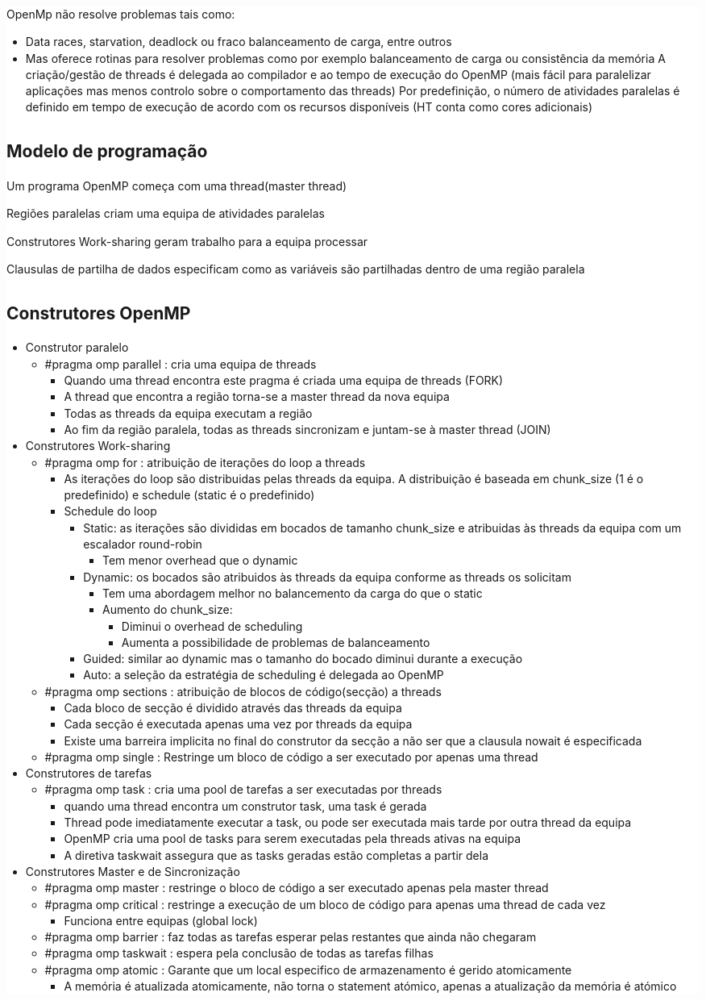 OpenMp não resolve problemas tais como:
- Data races, starvation, deadlock ou fraco balanceamento de carga, entre outros
- Mas oferece rotinas para resolver problemas como por exemplo balanceamento de carga ou consistência da memória
A criação/gestão de threads é delegada ao compilador e ao tempo de execução do OpenMP (mais fácil para paralelizar aplicações mas menos controlo sobre o comportamento das threads)
Por predefinição, o número de atividades paralelas é definido em tempo de execução de acordo com os recursos disponíveis (HT conta como cores adicionais)

## Modelo de programação
Um programa OpenMP começa com uma thread(master thread)

Regiões paralelas criam uma equipa de atividades paralelas

Construtores Work-sharing geram trabalho para a equipa processar

Clausulas de partilha de dados especificam como as variáveis são partilhadas dentro de uma região paralela

## Construtores OpenMP
- Construtor paralelo
    - #pragma omp parallel : cria uma equipa de threads
        - Quando uma thread encontra este pragma é criada uma equipa de threads (FORK)
        - A thread que encontra a região torna-se a master thread da nova equipa
        - Todas as threads da equipa executam a região
        - Ao fim da região paralela, todas as threads sincronizam e juntam-se à master thread (JOIN)
- Construtores Work-sharing
    - #pragma omp for : atribuição de iterações do loop a threads
        - As iterações do loop são distribuidas pelas threads da equipa. A distribuição é baseada em chunk_size (1 é o predefinido) e schedule (static é o predefinido)
        - Schedule do loop
            - Static: as iterações são divididas em bocados de tamanho chunk_size e atribuidas às threads da equipa com um escalador round-robin
                - Tem menor overhead que o dynamic
            - Dynamic: os bocados são atribuidos às threads da equipa conforme as threads os solicitam
                - Tem uma abordagem melhor no balancemento da carga do que o static
                - Aumento do chunk_size:
                    - Diminui o overhead de scheduling
                    - Aumenta a possibilidade de problemas de balanceamento
            - Guided: similar ao dynamic mas o tamanho do bocado diminui durante a execução
            - Auto: a seleção da estratégia de scheduling é delegada ao OpenMP
    - #pragma omp sections : atribuição de blocos de código(secção) a threads
        - Cada bloco de secção é dividido através das threads da equipa
        - Cada secção é executada apenas uma vez por threads da equipa
        - Existe uma barreira implicita no final do construtor da secção a não ser que a clausula nowait é especificada
    - #pragma omp single : Restringe um bloco de código a ser executado por apenas uma thread
- Construtores de tarefas
    - #pragma omp task : cria uma pool de tarefas a ser executadas por threads
        - quando uma thread encontra um construtor task, uma task é gerada
        - Thread pode imediatamente executar a task, ou pode ser executada mais tarde por outra thread da equipa
        - OpenMP cria uma pool de tasks para serem executadas pela threads ativas na equipa
        - A diretiva taskwait assegura que as tasks geradas estão completas a partir dela
- Construtores Master e de Sincronização
    - #pragma omp master : restringe o bloco de código a ser executado apenas pela master thread
    - #pragma omp critical : restringe a execução de um bloco de código para apenas uma thread de cada vez
        - Funciona entre equipas (global lock)
    - #pragma omp barrier : faz todas as tarefas esperar pelas restantes que ainda não chegaram
    - #pragma omp taskwait : espera pela conclusão de todas as tarefas filhas
    - #pragma omp atomic : Garante que um local especifico de armazenamento é gerido atomicamente
        - A memória é atualizada atomicamente, não torna o statement atómico, apenas a atualização da memória é atómico